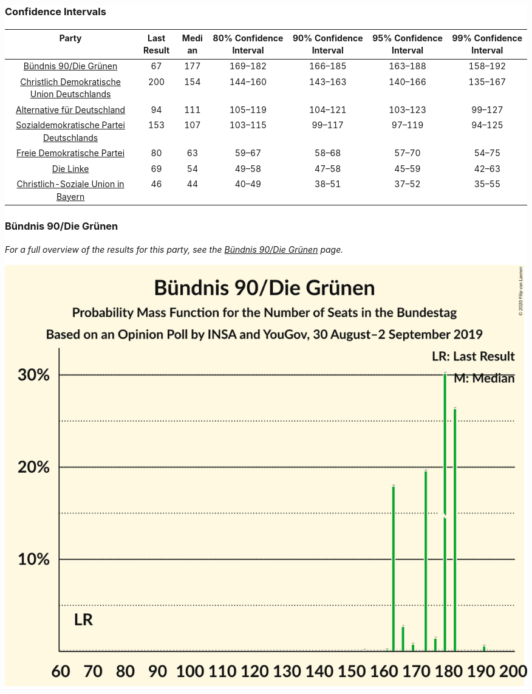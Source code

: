### Confidence Intervals

| Party | Last Result | Median | 80% Confidence Interval | 90% Confidence Interval | 95% Confidence Interval | 99% Confidence Interval |
|:-----:|:-----------:|:------:|:-----------------------:|:-----------------------:|:-----------------------:|:-----------------------:|
| <a href="#bündnis-90/die-grünen">Bündnis 90/Die Grünen</a> | 67 | 177 | 169–182 |166–185 |163–188 |158–192 |
| <a href="#christlich-demokratische-union-deutschlands">Christlich Demokratische Union Deutschlands</a> | 200 | 154 | 144–160 |143–163 |140–166 |135–167 |
| <a href="#alternative-für-deutschland">Alternative für Deutschland</a> | 94 | 111 | 105–119 |104–121 |103–123 |99–127 |
| <a href="#sozialdemokratische-partei-deutschlands">Sozialdemokratische Partei Deutschlands</a> | 153 | 107 | 103–115 |99–117 |97–119 |94–125 |
| <a href="#freie-demokratische-partei">Freie Demokratische Partei</a> | 80 | 63 | 59–67 |58–68 |57–70 |54–75 |
| <a href="#die-linke">Die Linke</a> | 69 | 54 | 49–58 |47–58 |45–59 |42–63 |
| <a href="#christlich-soziale-union-in-bayern">Christlich-Soziale Union in Bayern</a> | 46 | 44 | 40–49 |38–51 |37–52 |35–55 |

### Bündnis 90/Die Grünen

*For a full overview of the results for this party, see the [Bündnis 90/Die Grünen](party-bündnis90diegrünen.html) page.*

![Graph with seats probability mass function not yet produced](2019-09-02-INSAandYouGov-seats-pmf-bündnis90diegrünen.png "Seats Probability Mass Function")
